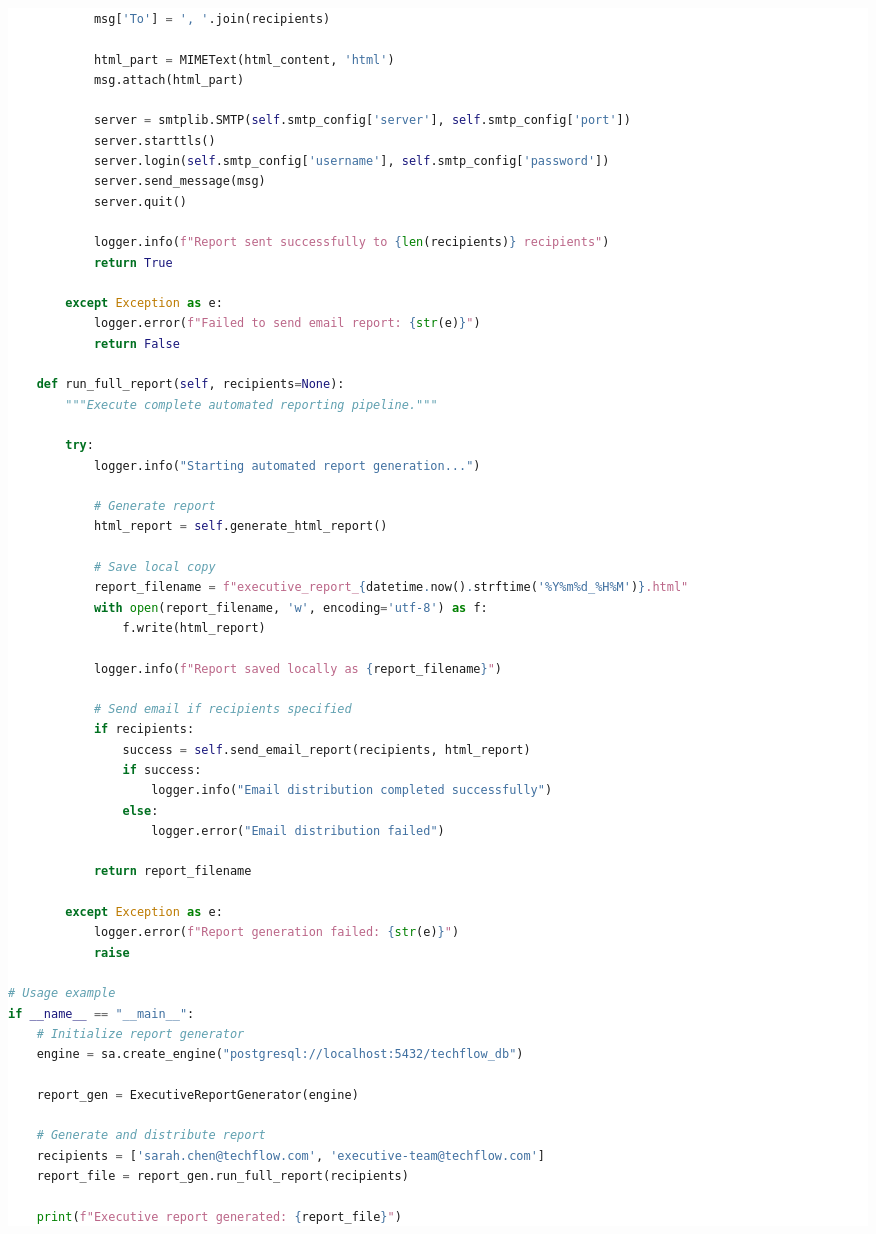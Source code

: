 ```python
            msg['To'] = ', '.join(recipients)
            
            html_part = MIMEText(html_content, 'html')
            msg.attach(html_part)
            
            server = smtplib.SMTP(self.smtp_config['server'], self.smtp_config['port'])
            server.starttls()
            server.login(self.smtp_config['username'], self.smtp_config['password'])
            server.send_message(msg)
            server.quit()
            
            logger.info(f"Report sent successfully to {len(recipients)} recipients")
            return True
            
        except Exception as e:
            logger.error(f"Failed to send email report: {str(e)}")
            return False
    
    def run_full_report(self, recipients=None):
        """Execute complete automated reporting pipeline."""
        
        try:
            logger.info("Starting automated report generation...")
            
            # Generate report
            html_report = self.generate_html_report()
            
            # Save local copy
            report_filename = f"executive_report_{datetime.now().strftime('%Y%m%d_%H%M')}.html"
            with open(report_filename, 'w', encoding='utf-8') as f:
                f.write(html_report)
            
            logger.info(f"Report saved locally as {report_filename}")
            
            # Send email if recipients specified
            if recipients:
                success = self.send_email_report(recipients, html_report)
                if success:
                    logger.info("Email distribution completed successfully")
                else:
                    logger.error("Email distribution failed")
            
            return report_filename
            
        except Exception as e:
            logger.error(f"Report generation failed: {str(e)}")
            raise

# Usage example
if __name__ == "__main__":
    # Initialize report generator
    engine = sa.create_engine("postgresql://localhost:5432/techflow_db")
    
    report_gen = ExecutiveReportGenerator(engine)
    
    # Generate and distribute report
    recipients = ['sarah.chen@techflow.com', 'executive-team@techflow.com']
    report_file = report_gen.run_full_report(recipients)
    
    print(f"Executive report generated: {report_file}")
```
